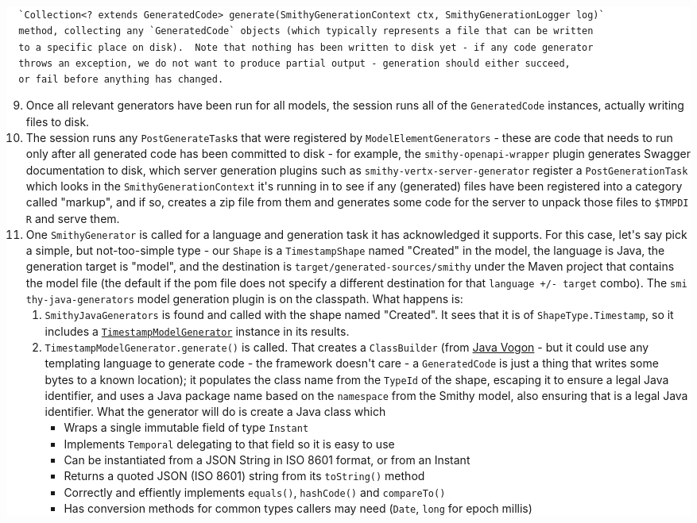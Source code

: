       `Collection<? extends GeneratedCode> generate(SmithyGenerationContext ctx, SmithyGenerationLogger log)`
      method, collecting any `GeneratedCode` objects (which typically represents a file that can be written
      to a specific place on disk).  Note that nothing has been written to disk yet - if any code generator
      throws an exception, we do not want to produce partial output - generation should either succeed,
      or fail before anything has changed.
   9. Once all relevant generators have been run for all models, the session runs all of the `GeneratedCode`
      instances, actually writing files to disk.
   10. The session runs any `PostGenerateTask`s that were registered by `ModelElementGenerators` - these
      are code that needs to run only after all generated code has been committed to disk - for example,
      the `smithy-openapi-wrapper` plugin generates Swagger documentation to disk, which server generation
      plugins such as `smithy-vertx-server-generator` register a `PostGenerationTask` which looks in the
      `SmithyGenerationContext` it's running in to see if any (generated) files have been registered
      into a category called "markup", and if so, creates a zip file from them and generates some code
      for the server to unpack those files to `$TMPDIR` and serve them.
2. One `SmithyGenerator` is called for a language and generation task it has acknowledged it supports.
   For this case, let's say pick a simple, but not-too-simple type - our `Shape` is a `TimestampShape` named "Created" in the model,
   the language is Java, the generation target is "model", and the destination is `target/generated-sources/smithy`
   under the Maven project that contains the model file (the default if the pom file does not specify
   a different destination for that `language +/- target` combo).  The `smithy-java-generators` model
   generation plugin is on the classpath.  What happens is:
   1. `SmithyJavaGenerators` is found and called with the shape named "Created".  It sees that it is of
   `ShapeType.Timestamp`, so it includes a
   [`TimestampModelGenerator`](https://github.com/Telenav/smithy/blob/main/smithy-java-generators/src/main/java/com/telenav/smithy/java/generators/builtin/TimestampModelGenerator.java)
   instance in its results.
   2. `TimestampModelGenerator.generate()` is called.  That creates a `ClassBuilder` (from
   [Java Vogon](https://github.com/timboudreau/annotation-tools) - but it could use any templating
   language to generate code - the framework doesn't care - a `GeneratedCode` is just a thing that
   writes some bytes to a known location); it populates the class name from the `TypeId` of the shape,
   escaping it to ensure a legal Java identifier, and uses a Java package name based on the `namespace` from
   the Smithy model, also ensuring that is a legal Java identifier.  What the generator will do is create
   a Java class which
      * Wraps a single immutable field of type `Instant`
      * Implements `Temporal` delegating to that field so it is easy to use
      * Can be instantiated from a JSON String in ISO 8601 format, or from an Instant
      * Returns a quoted JSON (ISO 8601) string from its `toString()` method
      * Correctly and effiently implements `equals()`, `hashCode()` and `compareTo()`
      * Has conversion methods for common types callers may need (`Date`, `long` for epoch millis)
